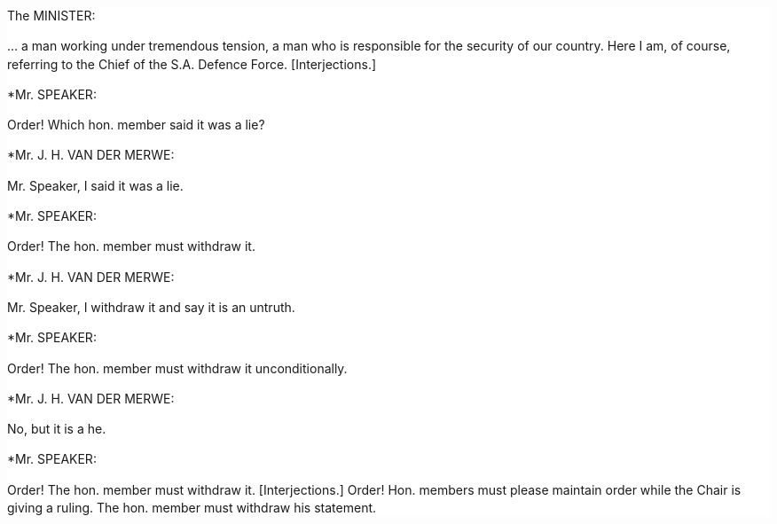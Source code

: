 <from>The <person refersTo="hansard_za">MINISTER</person>:</from>

<p>&#x2026; a man working under tremendous tension, a man who is responsible for the security of our country. Here I am, of course, referring to the Chief of the S.A. Defence Force. [Interjections.]</p>

</speech>

<speech by="#speaker">

<from>*Mr. <person refersTo="hansard_za">SPEAKER</person>:</from>

<p>Order! Which hon. member said it was a lie?</p>

</speech>

<speech by="#van_der_merwe">

<from>*Mr. <person refersTo="hansard_za">J. H. VAN DER MERWE</person>:</from>

<p>Mr. Speaker, I said it was a lie.</p>

</speech>

<speech by="#speaker">

<from>*Mr. <person refersTo="hansard_za">SPEAKER</person>:</from>

<p>Order! The hon. member must withdraw it.</p>

</speech>

<speech by="#van_der_merwe">

<from>*Mr. <person refersTo="hansard_za">J. H. VAN DER MERWE</person>:</from>

<p>Mr. Speaker, I withdraw it and say it is an untruth.</p>

</speech>

<speech by="#speaker">

<from>*Mr. <person refersTo="hansard_za">SPEAKER</person>:</from>

<p>Order! The hon. member must withdraw it unconditionally.</p>

</speech>

<speech by="#van_der_merwe">

<from>*Mr. <person refersTo="hansard_za">J. H. VAN DER MERWE</person>:</from>

<p>No, but it is a he.</p>

</speech>

<speech by="#speaker">

<from>*Mr. <person refersTo="hansard_za">SPEAKER</person>:</from>

<p>Order! The hon. member must withdraw it. [Interjections.] Order! Hon. members must please maintain order while the Chair is giving a ruling. The hon. member must withdraw his statement.</p>

</speech>
